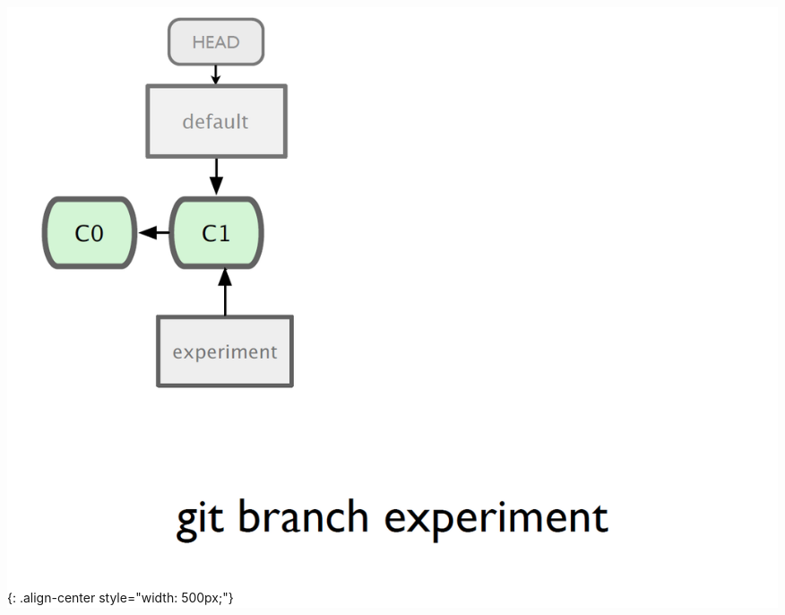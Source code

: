 ![alt_text](/assets/images/os_text/os32-16.png "image_tooltip"){: .align-center style="width: 500px;"}

